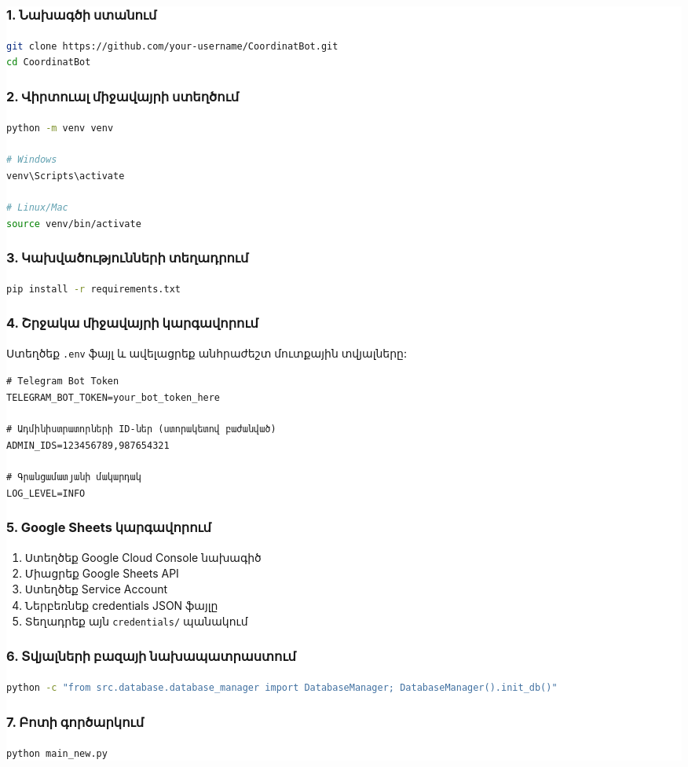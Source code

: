 ### 1. Նախագծի ստանում
```bash
git clone https://github.com/your-username/CoordinatBot.git
cd CoordinatBot
```

### 2. Վիրտուալ միջավայրի ստեղծում
```bash
python -m venv venv

# Windows
venv\Scripts\activate

# Linux/Mac
source venv/bin/activate
```

### 3. Կախվածությունների տեղադրում
```bash
pip install -r requirements.txt
```

### 4. Շրջակա միջավայրի կարգավորում
Ստեղծեք `.env` ֆայլ և ավելացրեք անհրաժեշտ մուտքային տվյալները:

```env
# Telegram Bot Token
TELEGRAM_BOT_TOKEN=your_bot_token_here

# Ադմինիստրատորների ID-ներ (ստորակետով բաժանված)
ADMIN_IDS=123456789,987654321

# Գրանցամատյանի մակարդակ
LOG_LEVEL=INFO
```

### 5. Google Sheets կարգավորում
1. Ստեղծեք Google Cloud Console նախագիծ
2. Միացրեք Google Sheets API
3. Ստեղծեք Service Account
4. Ներբեռնեք credentials JSON ֆայլը
5. Տեղադրեք այն `credentials/` պանակում

### 6. Տվյալների բազայի նախապատրաստում
```bash
python -c "from src.database.database_manager import DatabaseManager; DatabaseManager().init_db()"
```

### 7. Բոտի գործարկում
```bash
python main_new.py
```
